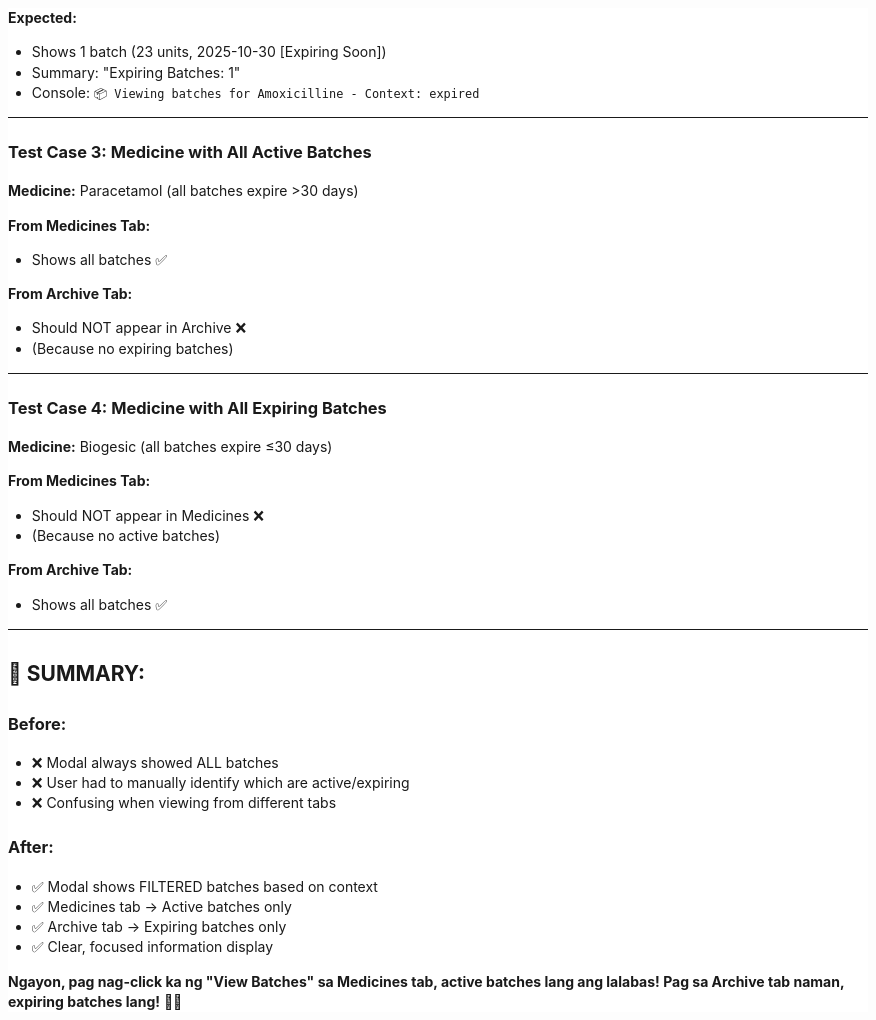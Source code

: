 **Expected:**
- Shows 1 batch (23 units, 2025-10-30 [Expiring Soon])
- Summary: "Expiring Batches: 1"
- Console: `📦 Viewing batches for Amoxicilline - Context: expired`

---

### **Test Case 3: Medicine with All Active Batches**

**Medicine:** Paracetamol (all batches expire >30 days)

**From Medicines Tab:**
- Shows all batches ✅

**From Archive Tab:**
- Should NOT appear in Archive ❌
- (Because no expiring batches)

---

### **Test Case 4: Medicine with All Expiring Batches**

**Medicine:** Biogesic (all batches expire ≤30 days)

**From Medicines Tab:**
- Should NOT appear in Medicines ❌
- (Because no active batches)

**From Archive Tab:**
- Shows all batches ✅

---

## 🎉 **SUMMARY:**

### **Before:**
- ❌ Modal always showed ALL batches
- ❌ User had to manually identify which are active/expiring
- ❌ Confusing when viewing from different tabs

### **After:**
- ✅ Modal shows FILTERED batches based on context
- ✅ Medicines tab → Active batches only
- ✅ Archive tab → Expiring batches only
- ✅ Clear, focused information display

**Ngayon, pag nag-click ka ng "View Batches" sa Medicines tab, active batches lang ang lalabas! Pag sa Archive tab naman, expiring batches lang!** 🎯✅
